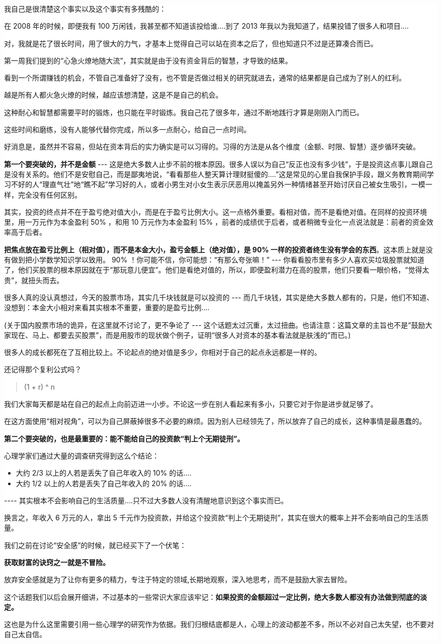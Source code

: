 我自己是很清楚这个事实以及这个事实有多残酷的：

在 2008 年的时候，即便我有 100 万闲钱，我甚至都不知道该投给谁....到了 2013 年我以为我知道了，结果投错了很多人和项目....

对，我就是花了很长时间，用了很大的力气，才基本上觉得自己可以站在资本之后了，但也知道只不过是还算凑合而已。

第一周我们提到的“心急火燎地随大流”，其实就是由于没有资金背后的智慧，才导致的结果。

看到一个所谓赚钱的机会，不管自己准备好了没有，也不管是否做过相关的研究就进去，通常的结果都是自己成为了别人的红利。

越是所有人都火急火燎的时候，越应该想清楚，这是不是自己的机会。

这种耐心和智慧都需要平时的锻炼，也只能在平时锻炼。我自己花了很多年，通过不断地践行才算是刚刚入门而已。

这些时间和磨练，没有人能够代替你完成，所以多一点耐心，给自己一点时间。

好消息是，虽然并不容易，但站在资本背后的实力确实是可以习得的。习得的方法是从各个维度（金额、时限、智慧）逐步循环突破。

**第一个要突破的，并不是金额** --- 这是绝大多数人止步不前的根本原因。很多人误以为自己“反正也没有多少钱”，于是投资这点事儿跟自己是没有关系的。他们不是安慰自己，而是鄙夷地说，“看看那些人整天算计理财挺傻的....”这是常见的心里自我保护手段，跟义务教育期间学习不好的人“理直气壮”地“瞧不起”学习好的人，或者小男生对小女生表示厌恶用以掩盖另外一种情绪甚至开始讨厌自己被女生吸引，一模一样，完全没有任何区别。

其实，投资的终点并不在于盈亏绝对值大小，而是在于盈亏比例大小。这一点格外重要。看相对值，而不是看绝对值。在同样的投资环境里，用一万元作为本金盈利 50% ，和用 10 万元作为本金盈利 15% ，前者的成绩优于后者，或者稍微专业化一点说法就是：前者的资金效率高于后者。

**把焦点放在盈亏比例上（相对值），而不是本金大小，盈亏金额上（绝对值），是 90% 一样的投资者终生没有学会的东西**。这本质上就是没有做到把小学数学知识学以致用。 90% ！你可能不信，你可能想：“有那么夸张嘛！” --- 你看看股市里有多少人喜欢买垃圾股票就知道了，他们买股票的根本原因就在于“那玩意儿便宜”。他们是看绝对值的，所以，即便盈利潜力在高的股票，他们只要看一眼价格，“觉得太贵”，就扭头而去。

很多人真的没认真想过，今天的股票市场，其实几千块钱就是可以投资的 --- 而几千块钱，其实是绝大多数人都有的，只是，他们不知道、没想到：本金大小相对来看其实根本不重要，重要的是盈亏比例....

(关于国内股票市场的诡异，在这里就不讨论了，更不争论了 --- 这个话题太过沉重，太过扭曲。也请注意：这篇文章的主旨也不是“鼓励大家现在、马上、都要去买股票”，而是用股市的现状做个例子，证明“很多人对资本的基本看法就是肤浅的”而已。)

很多人的成长都死在了互相比较上。不论起点的绝对值是多少，你相对于自己的起点永远都是一样的。

还记得那个复利公式吗？

> (1 + r) ^ n

我们大家每天都是站在自己的起点上向前迈进一小步。不论这一步在别人看起来有多小，只要它对于你是进步就足够了。

在这方面使用“相对视角”，可以为自己屏蔽掉很多不必要的麻烦。因为别人已经领先了，所以放弃了自己的成长，这种事情是最愚蠢的。

**第二个要突破的，也是最重要的：能不能给自己的投资款“判上个无期徒刑”。**

心理学家们通过大量的调查研究得到这么个结论：

- 大约 2/3 以上的人若是丢失了自己年收入的 10% 的话....
- 大约 1/2 以上的人若是丢失了自己年收入的 20% 的话....

---- 其实根本不会影响自己的生活质量....只不过大多数人没有清醒地意识到这个事实而已。

换言之，年收入 6 万元的人，拿出 5 千元作为投资款，并给这个投资款“判上个无期徒刑”，其实在很大的概率上并不会影响自己的生活质量。

我们之前在讨论“安全感”的时候，就已经买下了一个伏笔：

**获取财富的诀窍之一就是不冒险。**

放弃安全感就是为了让你有更多的精力，专注于特定的领域,长期地观察，深入地思考，而不是鼓励大家去冒险。

这个话题我们以后会展开细讲，不过基本的一些常识大家应该牢记：**如果投资的金额超过一定比例，绝大多数人都没有办法做到彻底的淡定。**

这也是为什么这里需要引用一些心理学的研究作为依据。我们归根结底都是人，心理上的波动都差不多，所以不必对自己太失望，也不要对自己太自信。
